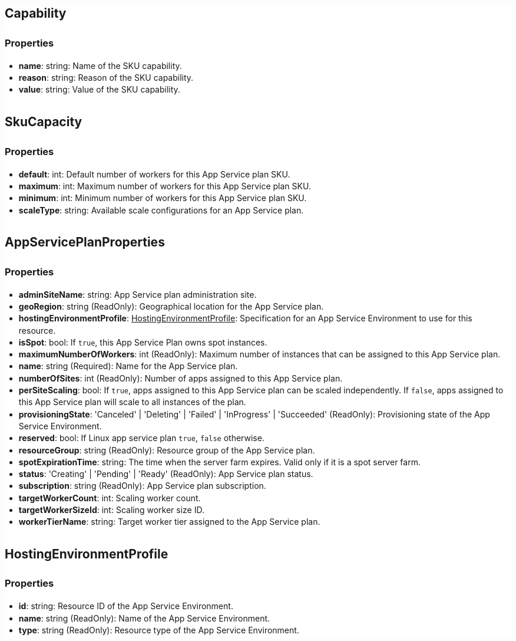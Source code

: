 ## Capability
### Properties
* **name**: string: Name of the SKU capability.
* **reason**: string: Reason of the SKU capability.
* **value**: string: Value of the SKU capability.

## SkuCapacity
### Properties
* **default**: int: Default number of workers for this App Service plan SKU.
* **maximum**: int: Maximum number of workers for this App Service plan SKU.
* **minimum**: int: Minimum number of workers for this App Service plan SKU.
* **scaleType**: string: Available scale configurations for an App Service plan.

## AppServicePlanProperties
### Properties
* **adminSiteName**: string: App Service plan administration site.
* **geoRegion**: string (ReadOnly): Geographical location for the App Service plan.
* **hostingEnvironmentProfile**: [HostingEnvironmentProfile](#hostingenvironmentprofile): Specification for an App Service Environment to use for this resource.
* **isSpot**: bool: If <code>true</code>, this App Service Plan owns spot instances.
* **maximumNumberOfWorkers**: int (ReadOnly): Maximum number of instances that can be assigned to this App Service plan.
* **name**: string (Required): Name for the App Service plan.
* **numberOfSites**: int (ReadOnly): Number of apps assigned to this App Service plan.
* **perSiteScaling**: bool: If <code>true</code>, apps assigned to this App Service plan can be scaled independently.
If <code>false</code>, apps assigned to this App Service plan will scale to all instances of the plan.
* **provisioningState**: 'Canceled' | 'Deleting' | 'Failed' | 'InProgress' | 'Succeeded' (ReadOnly): Provisioning state of the App Service Environment.
* **reserved**: bool: If Linux app service plan <code>true</code>, <code>false</code> otherwise.
* **resourceGroup**: string (ReadOnly): Resource group of the App Service plan.
* **spotExpirationTime**: string: The time when the server farm expires. Valid only if it is a spot server farm.
* **status**: 'Creating' | 'Pending' | 'Ready' (ReadOnly): App Service plan status.
* **subscription**: string (ReadOnly): App Service plan subscription.
* **targetWorkerCount**: int: Scaling worker count.
* **targetWorkerSizeId**: int: Scaling worker size ID.
* **workerTierName**: string: Target worker tier assigned to the App Service plan.

## HostingEnvironmentProfile
### Properties
* **id**: string: Resource ID of the App Service Environment.
* **name**: string (ReadOnly): Name of the App Service Environment.
* **type**: string (ReadOnly): Resource type of the App Service Environment.
